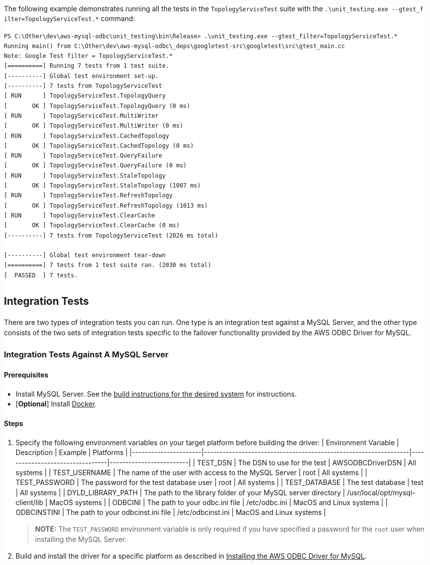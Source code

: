The following example demonstrates running all the tests in the `TopologyServiceTest` suite with the `.\unit_testing.exe --gtest_filter=TopologyServiceTest.*` command:

```
PS C:\Other\dev\aws-mysql-odbc\unit_testing\bin\Release> .\unit_testing.exe --gtest_filter=TopologyServiceTest.*
Running main() from C:\Other\dev\aws-mysql-odbc\_deps\googletest-src\googletest\src\gtest_main.cc
Note: Google Test filter = TopologyServiceTest.*
[==========] Running 7 tests from 1 test suite.
[----------] Global test environment set-up.
[----------] 7 tests from TopologyServiceTest
[ RUN      ] TopologyServiceTest.TopologyQuery
[       OK ] TopologyServiceTest.TopologyQuery (0 ms)
[ RUN      ] TopologyServiceTest.MultiWriter
[       OK ] TopologyServiceTest.MultiWriter (0 ms)
[ RUN      ] TopologyServiceTest.CachedTopology
[       OK ] TopologyServiceTest.CachedTopology (0 ms)
[ RUN      ] TopologyServiceTest.QueryFailure
[       OK ] TopologyServiceTest.QueryFailure (0 ms)
[ RUN      ] TopologyServiceTest.StaleTopology
[       OK ] TopologyServiceTest.StaleTopology (1007 ms)
[ RUN      ] TopologyServiceTest.RefreshTopology
[       OK ] TopologyServiceTest.RefreshTopology (1013 ms)
[ RUN      ] TopologyServiceTest.ClearCache
[       OK ] TopologyServiceTest.ClearCache (0 ms)
[----------] 7 tests from TopologyServiceTest (2026 ms total)

[----------] Global test environment tear-down
[==========] 7 tests from 1 test suite ran. (2030 ms total)
[  PASSED  ] 7 tests.
```

## Integration Tests
There are two types of integration tests you can run. One type is an integration test against a MySQL Server, and the other type consists of the two sets of integration tests specific to the failover functionality provided by the AWS ODBC Driver for MySQL.

### Integration Tests Against A MySQL Server

#### Prerequisites
- Install MySQL Server. See the [build instructions for the desired system](../building-the-aws-driver/BuildingTheAwsDriver.md) for instructions.
- [**Optional**] Install [Docker](https://docs.docker.com/get-docker/).

#### Steps
1. Specify the following environment variables on your target platform before building the driver:
    | Environment Variable | Description                                                     | Example                         | Platforms               |
    |----------------------|-----------------------------------------------------------------|---------------------------------|-------------------------|
    | TEST_DSN             | The DSN to use for the test                                     | AWSODBCDriverDSN                | All systems             |
    | TEST_USERNAME        | The name of the user with access to the MySQL Server            | root                            | All systems             |
    | TEST_PASSWORD        | The password for the test database user                         | root                            | All systems             |
    | TEST_DATABASE        | The test database                                               | test                            | All systems             |
    | DYLD_LIBRARY_PATH    | The path to the library folder of your MySQL server directory   | /usr/local/opt/mysql-client/lib | MacOS systems           |
    | ODBCINI              | The path to your odbc.ini file                                  | /etc/odbc.ini                   | MacOS and Linux systems |
    | ODBCINSTINI          | The path to your odbcinst.ini file                              | /etc/odbcinst.ini               | MacOS and Linux systems |
    > **NOTE:** The `TEST_PASSWORD` environment variable is only required if you have specified a password for the `root` user when installing the MySQL Server.
2. Build and install the driver for a specific platform as described in [Installing the AWS ODBC Driver for MySQL](../GettingStarted.md#installing-the-aws-odbc-driver-for-mysql).